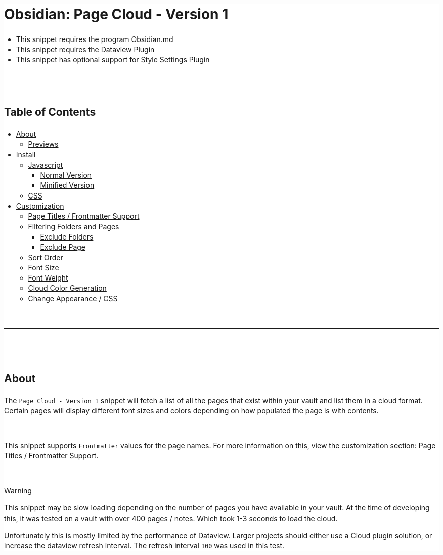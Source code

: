 # Obsidian: Page Cloud - Version 1 
- This snippet requires the program [Obsidian.md](obsidian.md/)
- This snippet requires the [Dataview Plugin](https://github.com/blacksmithgu/obsidian-dataview)
- This snippet has optional support for [Style Settings Plugin](https://github.com/mgmeyers/obsidian-style-settings)

---

<br />

## Table of Contents 

- [About](#about)
  - [Previews](#previews)
- [Install](#install)
  - [Javascript](#javascript)
    - [Normal Version](#normal-version)
    - [Minified Version](#minified-version)
  - [CSS](#css)
- [Customization](#customization)
  - [Page Titles / Frontmatter Support](#page-titles--frontmatter-support)
  - [Filtering Folders and Pages](#filtering-folders-and-pages)
    - [Exclude Folders](#exclude-folders)
    - [Exclude Page](#exclude-page)
  - [Sort Order](#sort-order)
  - [Font Size](#font-size)
  - [Font Weight](#font-weight)
  - [Cloud Color Generation](#cloud-color-generation)
  - [Change Appearance / CSS](#change-appearance--css)

<br />

---

<br /><br />

## About
The `Page Cloud - Version 1` snippet will fetch a list of all the pages that exist within your vault and list them in a cloud format. Certain pages will display different font sizes and colors depending on how populated the page is with contents.

<br />

This snippet supports `Frontmatter` values for the page names. For more information on this, view the customization section: [Page Titles / Frontmatter Support](#page-titles--frontmatter-support).

<br />

> [!WARNING]
> This snippet may be slow loading depending on the number of pages you have available in your vault. At the time of developing this, it was tested on a vault with over 400 pages / notes. Which took 1-3 seconds to load the cloud.
>
> Unfortunately this is mostly limited by the performance of Dataview. Larger projects should either use a Cloud plugin solution, or increase the dataview refresh interval. The refresh interval `100` was used in this test.
